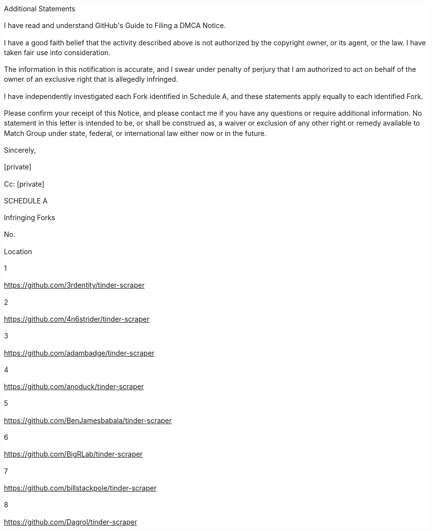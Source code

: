 Additional Statements

I have read and understand GitHub's Guide to Filing a DMCA Notice.

I have a good faith belief that the activity described above is not authorized by the copyright owner, or its agent, or the law. I have taken fair use into consideration.

The information in this notification is accurate, and I swear under penalty of perjury that I am authorized to act on behalf of the owner of an exclusive right that is allegedly infringed.

I have independently investigated each Fork identified in Schedule A, and these statements apply equally to each identified Fork.

Please confirm your receipt of this Notice, and please contact me if you have any questions or require additional information. No statement in this letter is intended to be, or shall be construed as, a waiver or exclusion of any other right or remedy available to Match Group under state, federal, or international law either now or in the future.

Sincerely,

[private]

Cc:
[private]  

SCHEDULE A

Infringing Forks

No.

Location

1

https://github.com/3rdentity/tinder-scraper

2

https://github.com/4n6strider/tinder-scraper

3

https://github.com/adambadge/tinder-scraper

4

https://github.com/anoduck/tinder-scraper

5

https://github.com/BenJamesbabala/tinder-scraper

6

https://github.com/BigRLab/tinder-scraper

7

https://github.com/billstackpole/tinder-scraper

8

https://github.com/Dagrol/tinder-scraper

